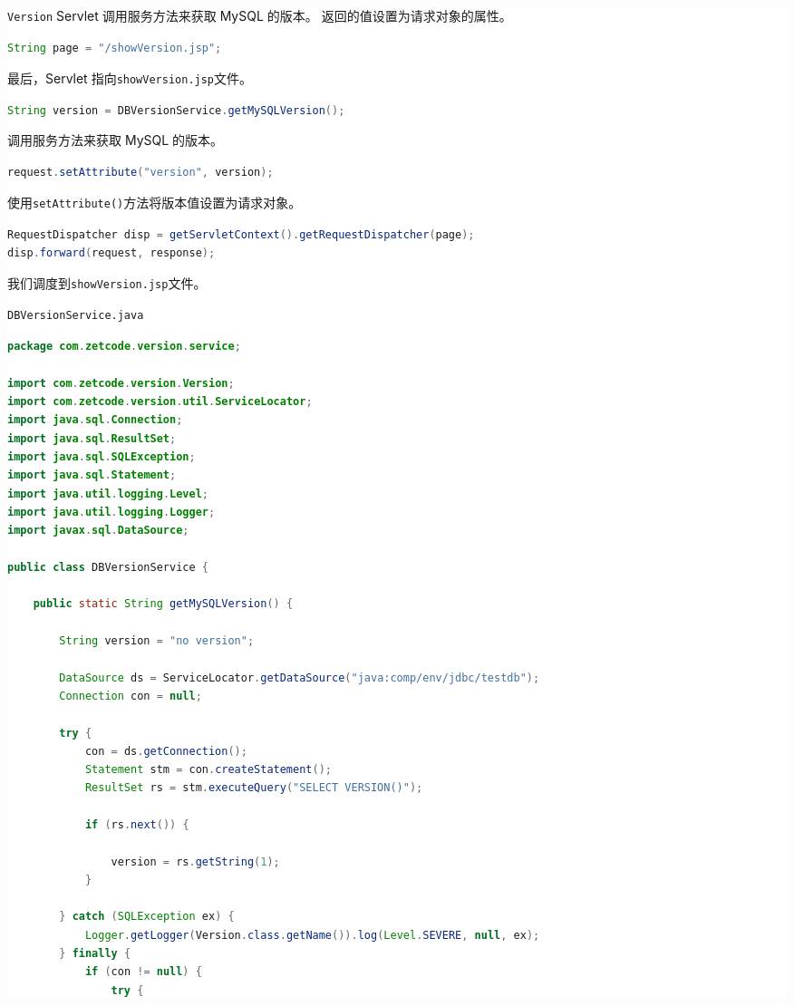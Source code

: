 `Version` Servlet 调用服务方法来获取 MySQL 的版本。 返回的值设置为请求对象的属性。

```java
String page = "/showVersion.jsp";

```

最后，Servlet 指向`showVersion.jsp`文件。

```java
String version = DBVersionService.getMySQLVersion();

```

调用服务方法来获取 MySQL 的版本。

```java
request.setAttribute("version", version);

```

使用`setAttribute()`方法将版本值设置为请求对象。

```java
RequestDispatcher disp = getServletContext().getRequestDispatcher(page);
disp.forward(request, response);

```

我们调度到`showVersion.jsp`文件。

`DBVersionService.java`

```java
package com.zetcode.version.service;

import com.zetcode.version.Version;
import com.zetcode.version.util.ServiceLocator;
import java.sql.Connection;
import java.sql.ResultSet;
import java.sql.SQLException;
import java.sql.Statement;
import java.util.logging.Level;
import java.util.logging.Logger;
import javax.sql.DataSource;

public class DBVersionService {

    public static String getMySQLVersion() {

        String version = "no version";

        DataSource ds = ServiceLocator.getDataSource("java:comp/env/jdbc/testdb");
        Connection con = null;

        try {
            con = ds.getConnection();
            Statement stm = con.createStatement();
            ResultSet rs = stm.executeQuery("SELECT VERSION()");

            if (rs.next()) {

                version = rs.getString(1);
            }

        } catch (SQLException ex) {
            Logger.getLogger(Version.class.getName()).log(Level.SEVERE, null, ex);
        } finally {
            if (con != null) {
                try {
```